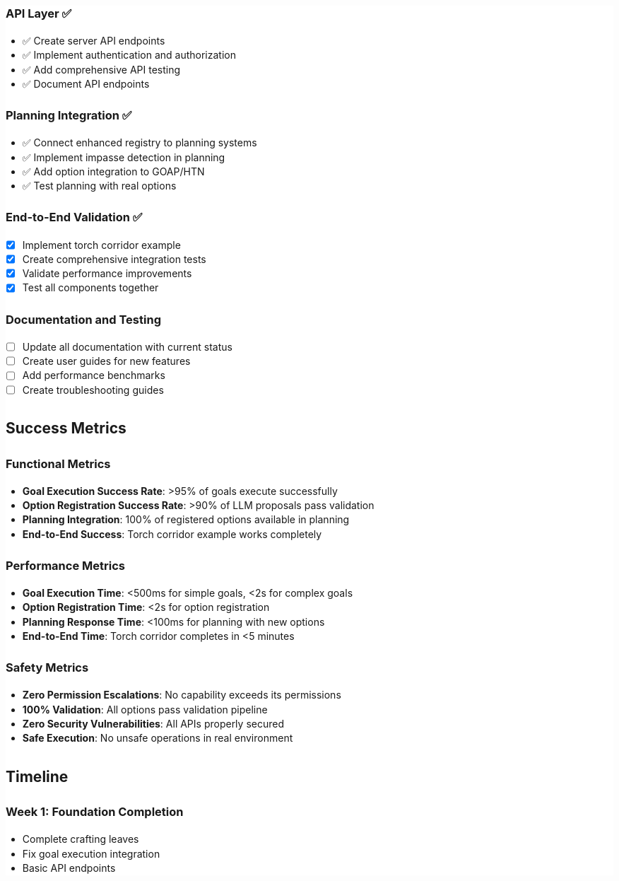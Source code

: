 ### **API Layer** ✅
- ✅ Create server API endpoints
- ✅ Implement authentication and authorization
- ✅ Add comprehensive API testing
- ✅ Document API endpoints

### **Planning Integration** ✅
- ✅ Connect enhanced registry to planning systems
- ✅ Implement impasse detection in planning
- ✅ Add option integration to GOAP/HTN
- ✅ Test planning with real options

### **End-to-End Validation** ✅
- [x] Implement torch corridor example
- [x] Create comprehensive integration tests
- [x] Validate performance improvements
- [x] Test all components together

### **Documentation and Testing**
- [ ] Update all documentation with current status
- [ ] Create user guides for new features
- [ ] Add performance benchmarks
- [ ] Create troubleshooting guides

## Success Metrics

### **Functional Metrics**
- **Goal Execution Success Rate**: >95% of goals execute successfully
- **Option Registration Success Rate**: >90% of LLM proposals pass validation
- **Planning Integration**: 100% of registered options available in planning
- **End-to-End Success**: Torch corridor example works completely

### **Performance Metrics**
- **Goal Execution Time**: <500ms for simple goals, <2s for complex goals
- **Option Registration Time**: <2s for option registration
- **Planning Response Time**: <100ms for planning with new options
- **End-to-End Time**: Torch corridor completes in <5 minutes

### **Safety Metrics**
- **Zero Permission Escalations**: No capability exceeds its permissions
- **100% Validation**: All options pass validation pipeline
- **Zero Security Vulnerabilities**: All APIs properly secured
- **Safe Execution**: No unsafe operations in real environment

## Timeline

### **Week 1: Foundation Completion**
- Complete crafting leaves
- Fix goal execution integration
- Basic API endpoints
